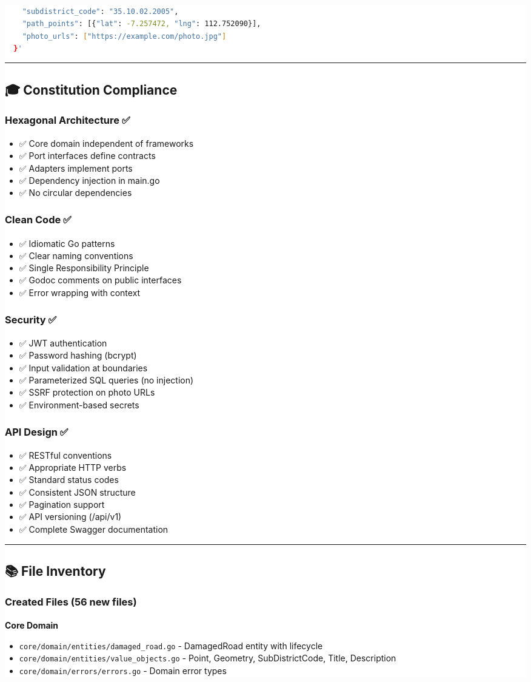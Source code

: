 ```bash
    "subdistrict_code": "35.10.02.2005",
    "path_points": [{"lat": -7.257472, "lng": 112.752090}],
    "photo_urls": ["https://example.com/photo.jpg"]
  }'
```

---

## 🎓 Constitution Compliance

### Hexagonal Architecture ✅
- ✅ Core domain independent of frameworks
- ✅ Port interfaces define contracts
- ✅ Adapters implement ports
- ✅ Dependency injection in main.go
- ✅ No circular dependencies

### Clean Code ✅
- ✅ Idiomatic Go patterns
- ✅ Clear naming conventions
- ✅ Single Responsibility Principle
- ✅ Godoc comments on public interfaces
- ✅ Error wrapping with context

### Security ✅
- ✅ JWT authentication
- ✅ Password hashing (bcrypt)
- ✅ Input validation at boundaries
- ✅ Parameterized SQL queries (no injection)
- ✅ SSRF protection on photo URLs
- ✅ Environment-based secrets

### API Design ✅
- ✅ RESTful conventions
- ✅ Appropriate HTTP verbs
- ✅ Standard status codes
- ✅ Consistent JSON structure
- ✅ Pagination support
- ✅ API versioning (/api/v1)
- ✅ Complete Swagger documentation

---

## 📚 File Inventory

### Created Files (56 new files)

**Core Domain**
- `core/domain/entities/damaged_road.go` - DamagedRoad entity with lifecycle
- `core/domain/entities/value_objects.go` - Point, Geometry, SubDistrictCode, Title, Description
- `core/domain/errors/errors.go` - Domain error types

